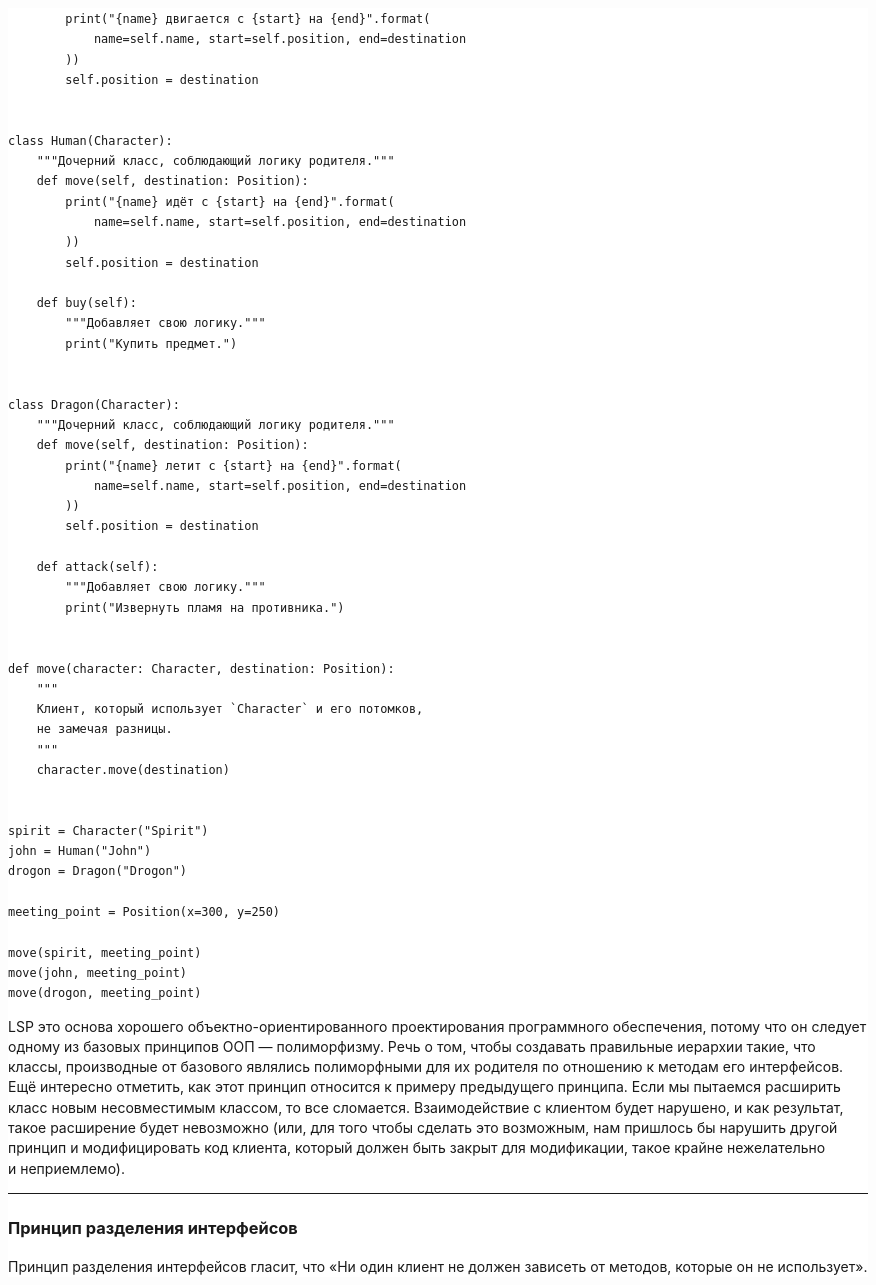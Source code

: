 ```
		print("{name} двигается с {start} на {end}".format(
			name=self.name, start=self.position, end=destination
		))
		self.position = destination


class Human(Character):
	"""Дочерний класс, соблюдающий логику родителя."""
	def move(self, destination: Position):
		print("{name} идёт с {start} на {end}".format(
			name=self.name, start=self.position, end=destination
		))
		self.position = destination

	def buy(self):
		"""Добавляет свою логику."""
		print("Купить предмет.")


class Dragon(Character):
	"""Дочерний класс, соблюдающий логику родителя."""
	def move(self, destination: Position):
		print("{name} летит с {start} на {end}".format(
			name=self.name, start=self.position, end=destination
		))
		self.position = destination

	def attack(self):
		"""Добавляет свою логику."""
		print("Извернуть пламя на противника.")


def move(character: Character, destination: Position):
    """
    Клиент, который использует `Character` и его потомков,
    не замечая разницы.
    """
    character.move(destination)


spirit = Character("Spirit")
john = Human("John")
drogon = Dragon("Drogon")

meeting_point = Position(x=300, y=250)

move(spirit, meeting_point)
move(john, meeting_point)
move(drogon, meeting_point)
```
LSP это основа хорошего объектно-ориентированного проектирования программного обеспечения, потому что он следует одному из базовых принципов ООП — полиморфизму. Речь о том, чтобы создавать правильные иерархии такие, что классы, производные от базового являлись полиморфными для их родителя по отношению к методам его интерфейсов. Ещё интересно отметить, как этот принцип относится к примеру предыдущего принципа. Если мы пытаемся расширить класс новым несовместимым классом, то все сломается. Взаимодействие с клиентом будет нарушено, и как результат, такое расширение будет невозможно (или, для того чтобы сделать это возможным, нам пришлось бы нарушить другой принцип и модифицировать код клиента, который должен быть закрыт для модификации, такое крайне нежелательно и неприемлемо).
  ***
  ### Принцип разделения интерфейсов
  Принцип разделения интерфейсов гласит, что «Ни один клиент не должен зависеть от методов, которые он не использует». 
